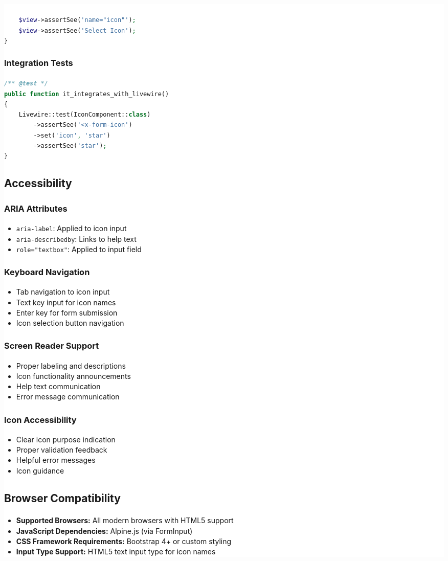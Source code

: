 ```php
    
    $view->assertSee('name="icon"');
    $view->assertSee('Select Icon');
}
```

### Integration Tests
```php
/** @test */
public function it_integrates_with_livewire()
{
    Livewire::test(IconComponent::class)
        ->assertSee('<x-form-icon')
        ->set('icon', 'star')
        ->assertSee('star');
}
```

## Accessibility

### ARIA Attributes
- `aria-label`: Applied to icon input
- `aria-describedby`: Links to help text
- `role="textbox"`: Applied to input field

### Keyboard Navigation
- Tab navigation to icon input
- Text key input for icon names
- Enter key for form submission
- Icon selection button navigation

### Screen Reader Support
- Proper labeling and descriptions
- Icon functionality announcements
- Help text communication
- Error message communication

### Icon Accessibility
- Clear icon purpose indication
- Proper validation feedback
- Helpful error messages
- Icon guidance

## Browser Compatibility

- **Supported Browsers:** All modern browsers with HTML5 support
- **JavaScript Dependencies:** Alpine.js (via FormInput)
- **CSS Framework Requirements:** Bootstrap 4+ or custom styling
- **Input Type Support:** HTML5 text input type for icon names
